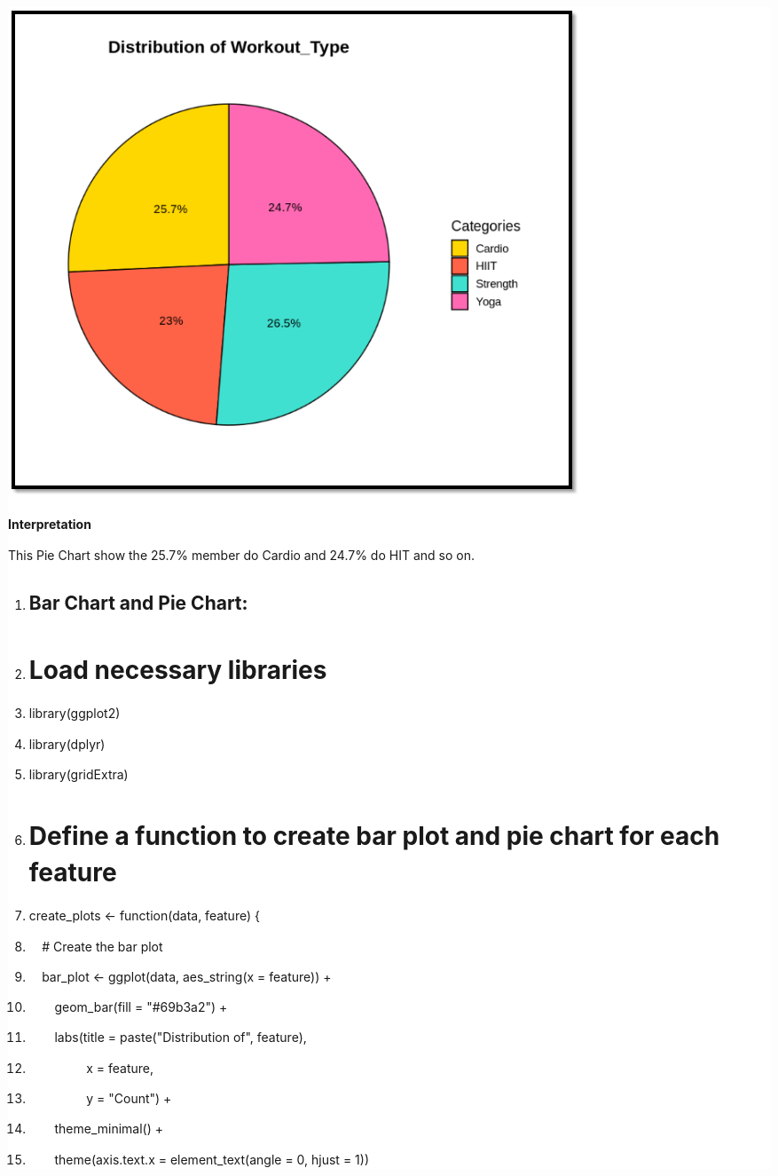 ![](Aspose.Words.d03dc9ac-4d3d-43be-a9db-3ee04612dbe5.018.png)

**Interpretation** 

This Pie Chart show the 25.7% member do Cardio and 24.7% do HIT and so on. 










1. ## <a name="_toc184337342"></a>**Bar Chart and Pie Chart:**
1. # Load necessary libraries
1. library(ggplot2)
1. library(dplyr)
1. library(gridExtra)

1. # Define a function to create bar plot and pie chart for each feature
1. create\_plots <- function(data, feature) {

1. `  `# Create the bar plot
1. `  `bar\_plot <- ggplot(data, aes\_string(x = feature)) +
1. `    `geom\_bar(fill = "#69b3a2") +
1. `    `labs(title = paste("Distribution of", feature),
1. `         `x = feature,
1. `         `y = "Count") +
1. `    `theme\_minimal() +
1. `    `theme(axis.text.x = element\_text(angle = 0, hjust = 1))
